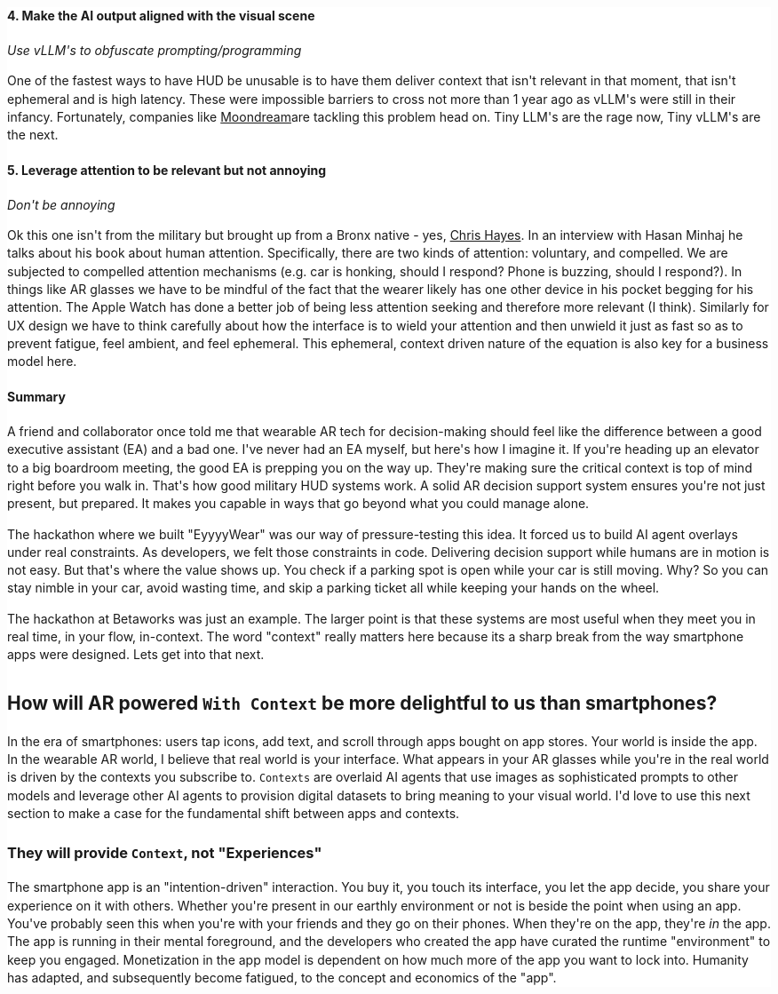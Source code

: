 
#### 4. Make the AI output aligned with the visual scene
_Use vLLM's to obfuscate prompting/programming_

One of the fastest ways to have HUD be unusable is to have them deliver context that isn't relevant in that moment, that isn't ephemeral and is high latency. These were impossible barriers to cross not more than 1 year ago as vLLM's were still in their infancy. Fortunately, companies like [Moondream](http://moondream.ai)are tackling this problem head on. Tiny LLM's are the rage now, Tiny vLLM's are the next.



#### 5. Leverage attention to be relevant but not annoying
_Don't be annoying_

Ok this one isn't from the military but brought up from a Bronx native - yes, [Chris Hayes](https://youtu.be/AWN8VmCTXAU?si=vUBhRzLY2wdDk2M-). In an interview with Hasan Minhaj he talks about his book about human attention. Specifically, there are two kinds of attention: voluntary, and compelled. We are subjected to compelled attention mechanisms (e.g. car is honking, should I respond? Phone is buzzing, should I respond?). In things like AR glasses we have to be mindful of the fact that the wearer likely has one other device in his pocket begging for his attention. The Apple Watch has done a better job of being less attention seeking and therefore more relevant (I think). Similarly for UX design we have to think carefully about how the interface is to wield your attention and then unwield it just as fast so as to prevent fatigue, feel ambient, and feel ephemeral. This ephemeral, context driven nature of the equation is also key for a business model here. 

#### Summary
A friend and collaborator once told me that wearable AR tech for decision-making should feel like the difference between a good executive assistant (EA) and a bad one. I've never had an EA myself, but here's how I imagine it. If you're heading up an elevator to a big boardroom meeting, the good EA is prepping you on the way up. They're making sure the critical context is top of mind right before you walk in. That's how good military HUD systems work. A solid AR decision support system ensures you're not just present, but prepared. It makes you capable in ways that go beyond what you could manage alone.

The hackathon where we built "EyyyyWear" was our way of pressure-testing this idea. It forced us to build AI agent overlays under real constraints. As developers, we felt those constraints in code. Delivering decision support while humans are in motion is not easy. But that's where the value shows up. You check if a parking spot is open while your car is still moving. Why? So you can stay nimble in your car, avoid wasting time, and skip a parking ticket all while keeping your hands on the wheel. 

The hackathon at Betaworks was just an example. The larger point is that these systems are most useful when they meet you in real time, in your flow, in-context. The word "context" really matters here because its a sharp break from the way smartphone apps were designed. Lets get into that next.
## How will AR powered `With Context` be more delightful to us than smartphones?
In the era of smartphones: users tap icons, add text, and scroll through apps bought on app stores. Your world is inside the app. In the wearable AR world, I believe that real world is your interface. What appears in your AR glasses while you're in the real world is driven by the contexts you subscribe to. `Contexts` are overlaid AI agents that use images as sophisticated prompts to other models and leverage other AI agents to provision digital datasets to bring meaning to your visual world. I'd love to use this next section to make a case for the fundamental shift between apps and contexts. 
### They will provide `Context`, not "Experiences"
The smartphone app is an "intention-driven" interaction. You buy it, you touch its interface, you let the app decide, you share your experience on it with others. Whether you're present in our earthly environment or not is beside the point when using an app. You've probably seen this when you're with your friends and they go on their phones. When they're on the app, they're *in* the app. The app is running in their mental foreground, and the developers who created the app have curated the runtime "environment" to keep you engaged. Monetization in the app model is dependent on how much more of the app you want to lock into. Humanity has adapted, and subsequently become fatigued, to the concept and economics of the "app". 
